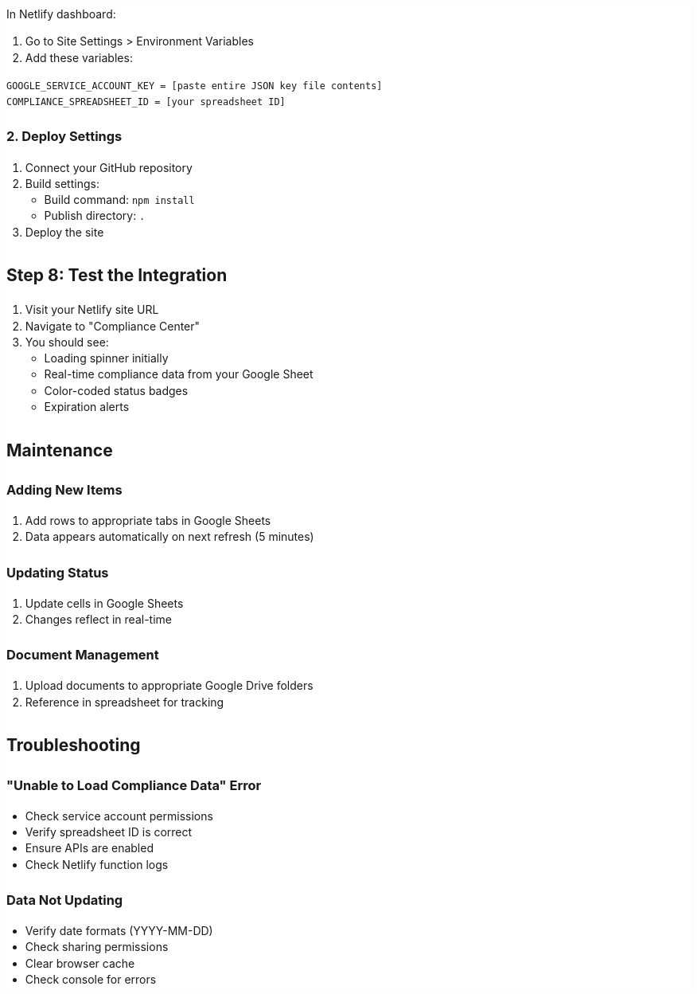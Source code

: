 In Netlify dashboard:
1. Go to Site Settings > Environment Variables
2. Add these variables:

```
GOOGLE_SERVICE_ACCOUNT_KEY = [paste entire JSON key file contents]
COMPLIANCE_SPREADSHEET_ID = [your spreadsheet ID]
```

### 2. Deploy Settings

1. Connect your GitHub repository
2. Build settings:
   - Build command: `npm install`
   - Publish directory: `.`
3. Deploy the site

## Step 8: Test the Integration

1. Visit your Netlify site URL
2. Navigate to "Compliance Center"
3. You should see:
   - Loading spinner initially
   - Real-time compliance data from your Google Sheet
   - Color-coded status badges
   - Expiration alerts

## Maintenance

### Adding New Items
1. Add rows to appropriate tabs in Google Sheets
2. Data appears automatically on next refresh (5 minutes)

### Updating Status
1. Update cells in Google Sheets
2. Changes reflect in real-time

### Document Management
1. Upload documents to appropriate Google Drive folders
2. Reference in spreadsheet for tracking

## Troubleshooting

### "Unable to Load Compliance Data" Error
- Check service account permissions
- Verify spreadsheet ID is correct
- Ensure APIs are enabled
- Check Netlify function logs

### Data Not Updating
- Verify date formats (YYYY-MM-DD)
- Check sharing permissions
- Clear browser cache
- Check console for errors
